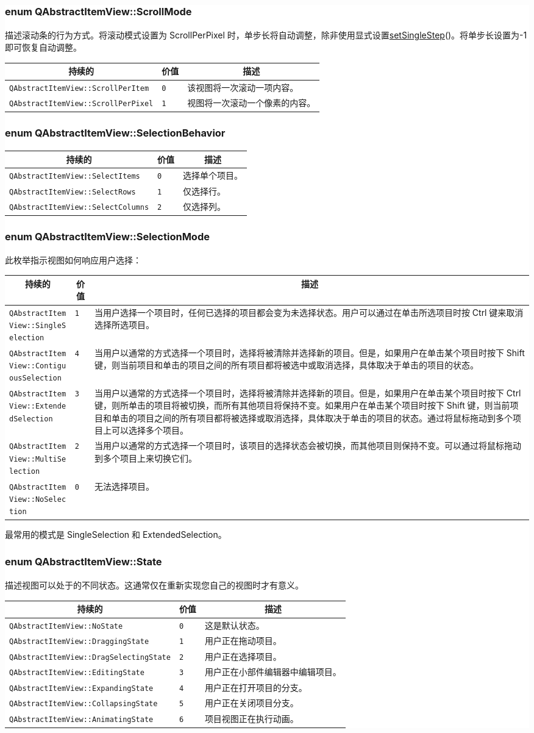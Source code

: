 ### enum QAbstractItemView::ScrollMode

描述滚动条的行为方式。将滚动模式设置为 ScrollPerPixel 时，单步长将自动调整，除非使用显式设置[setSingleStep](https://doc-qt-io.translate.goog/qt-6/qabstractslider.html?_x_tr_sl=auto&_x_tr_tl=zh-CN&_x_tr_hl=zh-CN&_x_tr_pto=wapp#singleStep-prop)()。将单步长设置为-1即可恢复自动调整。

| 持续的                              | 价值 | 描述                           |
| ----------------------------------- | ---- | ------------------------------ |
| `QAbstractItemView::ScrollPerItem`  | `0`  | 该视图将一次滚动一项内容。     |
| `QAbstractItemView::ScrollPerPixel` | `1`  | 视图将一次滚动一个像素的内容。 |

### enum QAbstractItemView::SelectionBehavior

| 持续的                             | 价值 | 描述           |
| ---------------------------------- | ---- | -------------- |
| `QAbstractItemView::SelectItems`   | `0`  | 选择单个项目。 |
| `QAbstractItemView::SelectRows`    | `1`  | 仅选择行。     |
| `QAbstractItemView::SelectColumns` | `2`  | 仅选择列。     |

### enum QAbstractItemView::SelectionMode

此枚举指示视图如何响应用户选择：

| 持续的                                   | 价值 | 描述                                                         |
| ---------------------------------------- | ---- | ------------------------------------------------------------ |
| `QAbstractItemView::SingleSelection`     | `1`  | 当用户选择一个项目时，任何已选择的项目都会变为未选择状态。用户可以通过在单击所选项目时按 Ctrl 键来取消选择所选项目。 |
| `QAbstractItemView::ContiguousSelection` | `4`  | 当用户以通常的方式选择一个项目时，选择将被清除并选择新的项目。但是，如果用户在单击某个项目时按下 Shift 键，则当前项目和单击的项目之间的所有项目都将被选中或取消选择，具体取决于单击的项目的状态。 |
| `QAbstractItemView::ExtendedSelection`   | `3`  | 当用户以通常的方式选择一个项目时，选择将被清除并选择新的项目。但是，如果用户在单击某个项目时按下 Ctrl 键，则所单击的项目将被切换，而所有其他项目将保持不变。如果用户在单击某个项目时按下 Shift 键，则当前项目和单击的项目之间的所有项目都将被选择或取消选择，具体取决于单击的项目的状态。通过将鼠标拖动到多个项目上可以选择多个项目。 |
| `QAbstractItemView::MultiSelection`      | `2`  | 当用户以通常的方式选择一个项目时，该项目的选择状态会被切换，而其他项目则保持不变。可以通过将鼠标拖动到多个项目上来切换它们。 |
| `QAbstractItemView::NoSelection`         | `0`  | 无法选择项目。                                               |

最常用的模式是 SingleSelection 和 ExtendedSelection。

### enum QAbstractItemView::State

描述视图可以处于的不同状态。这通常仅在重新实现您自己的视图时才有意义。

| 持续的                                  | 价值 | 描述                             |
| --------------------------------------- | ---- | -------------------------------- |
| `QAbstractItemView::NoState`            | `0`  | 这是默认状态。                   |
| `QAbstractItemView::DraggingState`      | `1`  | 用户正在拖动项目。               |
| `QAbstractItemView::DragSelectingState` | `2`  | 用户正在选择项目。               |
| `QAbstractItemView::EditingState`       | `3`  | 用户正在小部件编辑器中编辑项目。 |
| `QAbstractItemView::ExpandingState`     | `4`  | 用户正在打开项目的分支。         |
| `QAbstractItemView::CollapsingState`    | `5`  | 用户正在关闭项目分支。           |
| `QAbstractItemView::AnimatingState`     | `6`  | 项目视图正在执行动画。           |
